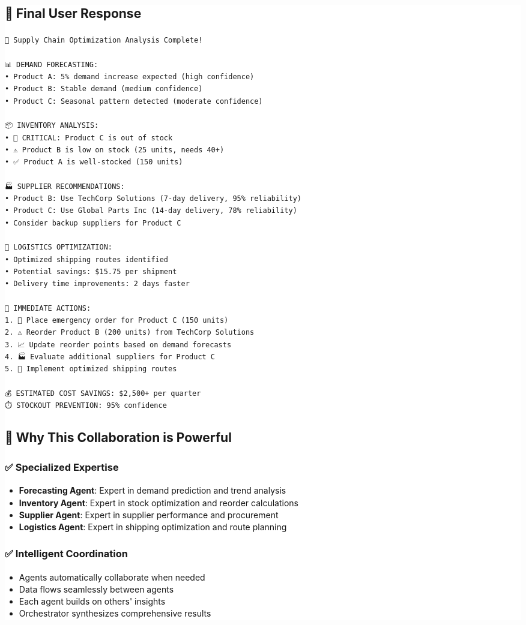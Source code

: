 ## 🎯 **Final User Response**

```
🤖 Supply Chain Optimization Analysis Complete!

📊 DEMAND FORECASTING:
• Product A: 5% demand increase expected (high confidence)
• Product B: Stable demand (medium confidence) 
• Product C: Seasonal pattern detected (moderate confidence)

📦 INVENTORY ANALYSIS:
• 🚨 CRITICAL: Product C is out of stock
• ⚠️ Product B is low on stock (25 units, needs 40+)
• ✅ Product A is well-stocked (150 units)

🏭 SUPPLIER RECOMMENDATIONS:
• Product B: Use TechCorp Solutions (7-day delivery, 95% reliability)
• Product C: Use Global Parts Inc (14-day delivery, 78% reliability)
• Consider backup suppliers for Product C

🚚 LOGISTICS OPTIMIZATION:
• Optimized shipping routes identified
• Potential savings: $15.75 per shipment
• Delivery time improvements: 2 days faster

🎯 IMMEDIATE ACTIONS:
1. 🚨 Place emergency order for Product C (150 units)
2. ⚠️ Reorder Product B (200 units) from TechCorp Solutions
3. 📈 Update reorder points based on demand forecasts
4. 🏭 Evaluate additional suppliers for Product C
5. 🚚 Implement optimized shipping routes

💰 ESTIMATED COST SAVINGS: $2,500+ per quarter
⏱️ STOCKOUT PREVENTION: 95% confidence
```

## 🎉 **Why This Collaboration is Powerful**

### **✅ Specialized Expertise**
- **Forecasting Agent**: Expert in demand prediction and trend analysis
- **Inventory Agent**: Expert in stock optimization and reorder calculations  
- **Supplier Agent**: Expert in supplier performance and procurement
- **Logistics Agent**: Expert in shipping optimization and route planning

### **✅ Intelligent Coordination**
- Agents automatically collaborate when needed
- Data flows seamlessly between agents
- Each agent builds on others' insights
- Orchestrator synthesizes comprehensive results
